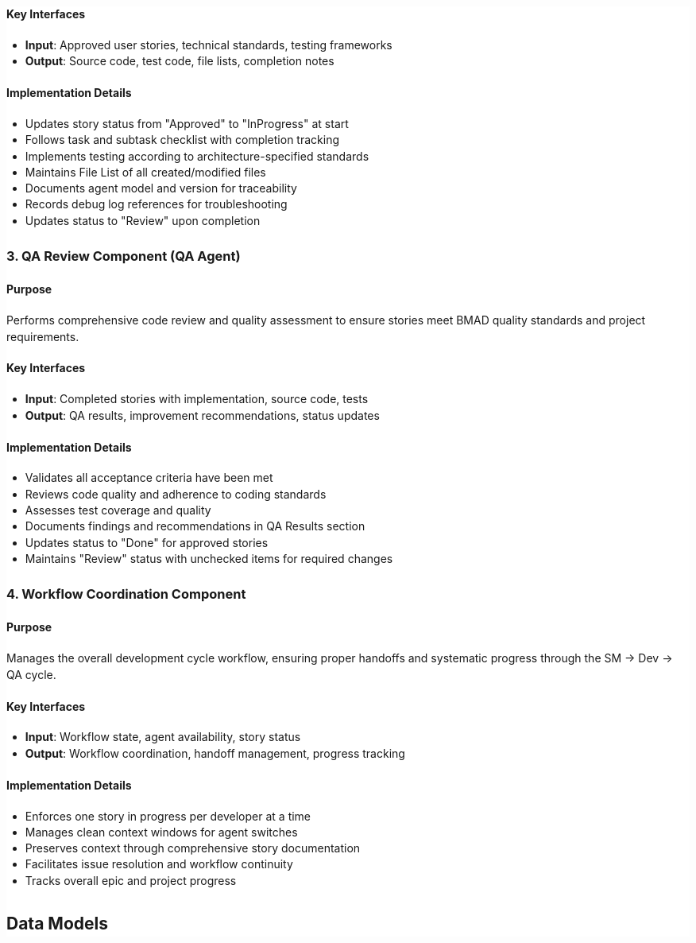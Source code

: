#### Key Interfaces
- **Input**: Approved user stories, technical standards, testing frameworks
- **Output**: Source code, test code, file lists, completion notes

#### Implementation Details
- Updates story status from "Approved" to "InProgress" at start
- Follows task and subtask checklist with completion tracking
- Implements testing according to architecture-specified standards
- Maintains File List of all created/modified files
- Documents agent model and version for traceability
- Records debug log references for troubleshooting
- Updates status to "Review" upon completion

### 3. QA Review Component (QA Agent)

#### Purpose
Performs comprehensive code review and quality assessment to ensure stories meet BMAD quality standards and project requirements.

#### Key Interfaces
- **Input**: Completed stories with implementation, source code, tests
- **Output**: QA results, improvement recommendations, status updates

#### Implementation Details
- Validates all acceptance criteria have been met
- Reviews code quality and adherence to coding standards
- Assesses test coverage and quality
- Documents findings and recommendations in QA Results section
- Updates status to "Done" for approved stories
- Maintains "Review" status with unchecked items for required changes

### 4. Workflow Coordination Component

#### Purpose
Manages the overall development cycle workflow, ensuring proper handoffs and systematic progress through the SM → Dev → QA cycle.

#### Key Interfaces
- **Input**: Workflow state, agent availability, story status
- **Output**: Workflow coordination, handoff management, progress tracking

#### Implementation Details
- Enforces one story in progress per developer at a time
- Manages clean context windows for agent switches
- Preserves context through comprehensive story documentation
- Facilitates issue resolution and workflow continuity
- Tracks overall epic and project progress

## Data Models
